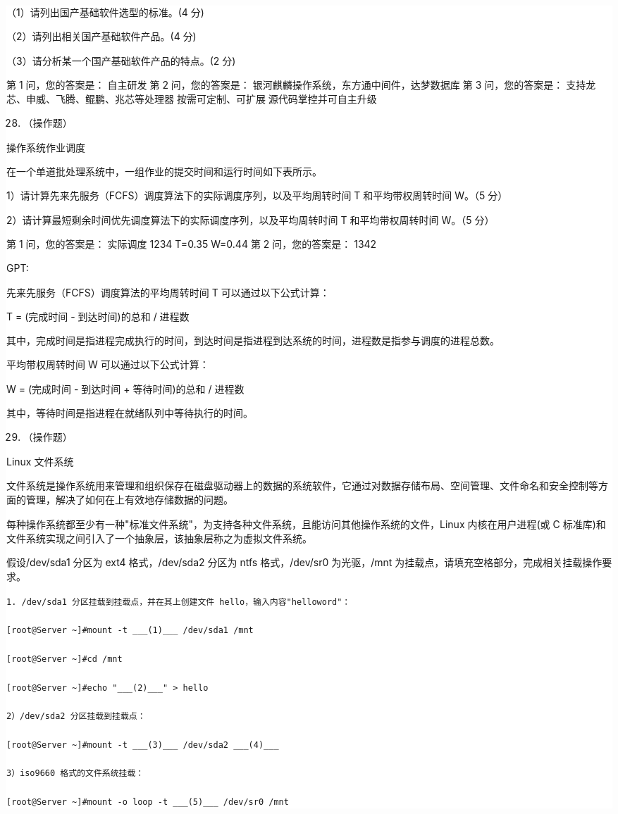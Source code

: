 （1）请列出国产基础软件选型的标准。(4 分)

（2）请列出相关国产基础软件产品。(4 分)

（3）请分析某一个国产基础软件产品的特点。(2 分)

第 1 问，您的答案是：
自主研发
第 2 问，您的答案是：
银河麒麟操作系统，东方通中间件，达梦数据库
第 3 问，您的答案是：
支持龙芯、申威、飞腾、鲲鹏、兆芯等处理器
按需可定制、可扩展
源代码掌控并可自主升级

28. （操作题）

操作系统作业调度

在一个单道批处理系统中，一组作业的提交时间和运行时间如下表所示。

1）请计算先来先服务（FCFS）调度算法下的实际调度序列，以及平均周转时间 T 和平均带权周转时间 W。（5 分）

2）请计算最短剩余时间优先调度算法下的实际调度序列，以及平均周转时间 T 和平均带权周转时间 W。（5 分）

第 1 问，您的答案是：
实际调度 1234
T=0.35 W=0.44
第 2 问，您的答案是：
1342

GPT:

先来先服务（FCFS）调度算法的平均周转时间 T 可以通过以下公式计算：

T = (完成时间 - 到达时间)的总和 / 进程数

其中，完成时间是指进程完成执行的时间，到达时间是指进程到达系统的时间，进程数是指参与调度的进程总数。

平均带权周转时间 W 可以通过以下公式计算：

W = (完成时间 - 到达时间 + 等待时间)的总和 / 进程数

其中，等待时间是指进程在就绪队列中等待执行的时间。

29. （操作题）

Linux 文件系统

文件系统是操作系统用来管理和组织保存在磁盘驱动器上的数据的系统软件，它通过对数据存储布局、空间管理、文件命名和安全控制等方面的管理，解决了如何在上有效地存储数据的问题。

每种操作系统都至少有一种"标准文件系统"，为支持各种文件系统，且能访问其他操作系统的文件，Linux 内核在用户进程(或 C 标准库)和文件系统实现之间引入了一个抽象层，该抽象层称之为虚拟文件系统。

假设/dev/sda1 分区为 ext4 格式，/dev/sda2 分区为 ntfs 格式，/dev/sr0 为光驱，/mnt 为挂载点，请填充空格部分，完成相关挂载操作要求。

```
1. /dev/sda1 分区挂载到挂载点，并在其上创建文件 hello，输入内容"helloword"：

[root@Server ~]#mount -t ___(1)___ /dev/sda1 /mnt

[root@Server ~]#cd /mnt

[root@Server ~]#echo "___(2)___" > hello

2）/dev/sda2 分区挂载到挂载点：

[root@Server ~]#mount -t ___(3)___ /dev/sda2 ___(4)___

3）iso9660 格式的文件系统挂载：

[root@Server ~]#mount -o loop -t ___(5)___ /dev/sr0 /mnt
```
